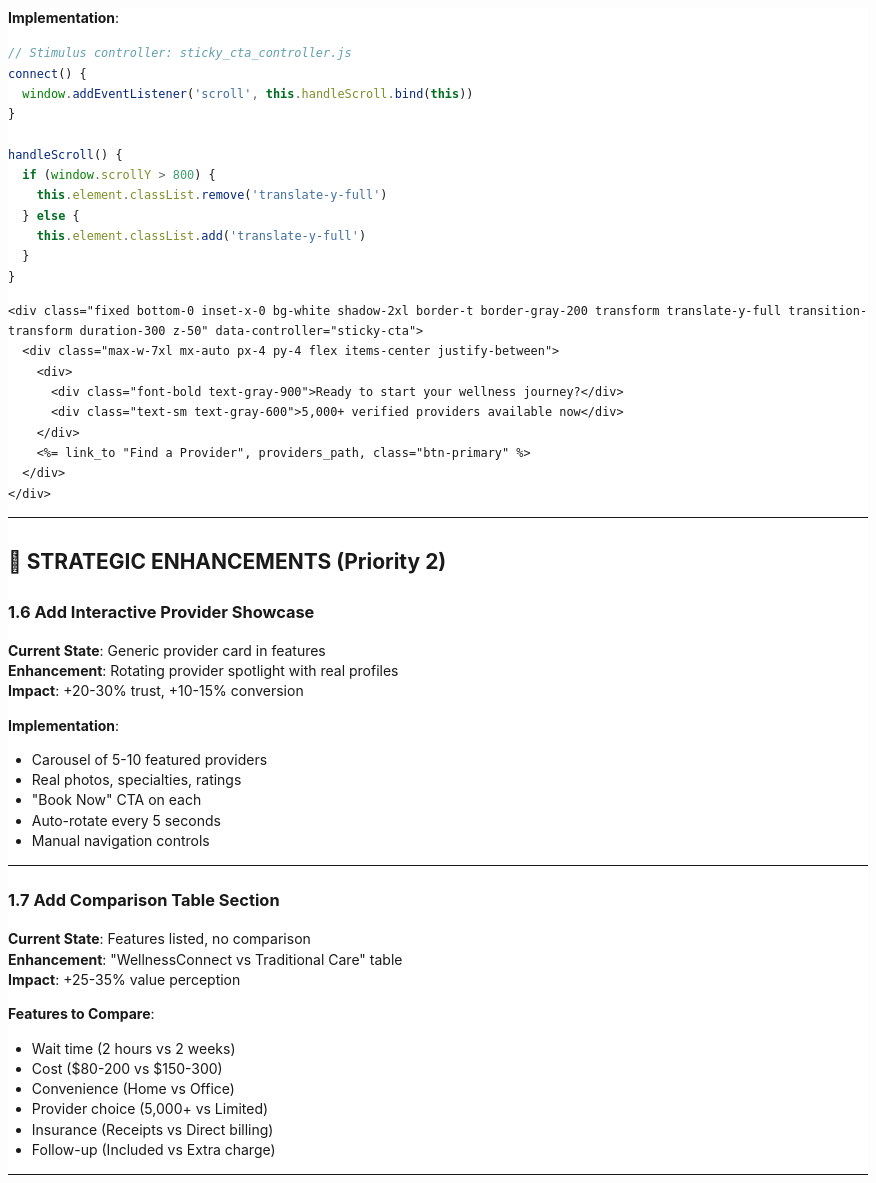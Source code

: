 **Implementation**:
```javascript
// Stimulus controller: sticky_cta_controller.js
connect() {
  window.addEventListener('scroll', this.handleScroll.bind(this))
}

handleScroll() {
  if (window.scrollY > 800) {
    this.element.classList.remove('translate-y-full')
  } else {
    this.element.classList.add('translate-y-full')
  }
}
```

```erb
<div class="fixed bottom-0 inset-x-0 bg-white shadow-2xl border-t border-gray-200 transform translate-y-full transition-transform duration-300 z-50" data-controller="sticky-cta">
  <div class="max-w-7xl mx-auto px-4 py-4 flex items-center justify-between">
    <div>
      <div class="font-bold text-gray-900">Ready to start your wellness journey?</div>
      <div class="text-sm text-gray-600">5,000+ verified providers available now</div>
    </div>
    <%= link_to "Find a Provider", providers_path, class="btn-primary" %>
  </div>
</div>
```

---

## 💎 STRATEGIC ENHANCEMENTS (Priority 2)

### 1.6 Add Interactive Provider Showcase
**Current State**: Generic provider card in features  
**Enhancement**: Rotating provider spotlight with real profiles  
**Impact**: +20-30% trust, +10-15% conversion

**Implementation**:
- Carousel of 5-10 featured providers
- Real photos, specialties, ratings
- "Book Now" CTA on each
- Auto-rotate every 5 seconds
- Manual navigation controls

---

### 1.7 Add Comparison Table Section
**Current State**: Features listed, no comparison  
**Enhancement**: "WellnessConnect vs Traditional Care" table  
**Impact**: +25-35% value perception

**Features to Compare**:
- Wait time (2 hours vs 2 weeks)
- Cost ($80-200 vs $150-300)
- Convenience (Home vs Office)
- Provider choice (5,000+ vs Limited)
- Insurance (Receipts vs Direct billing)
- Follow-up (Included vs Extra charge)

---